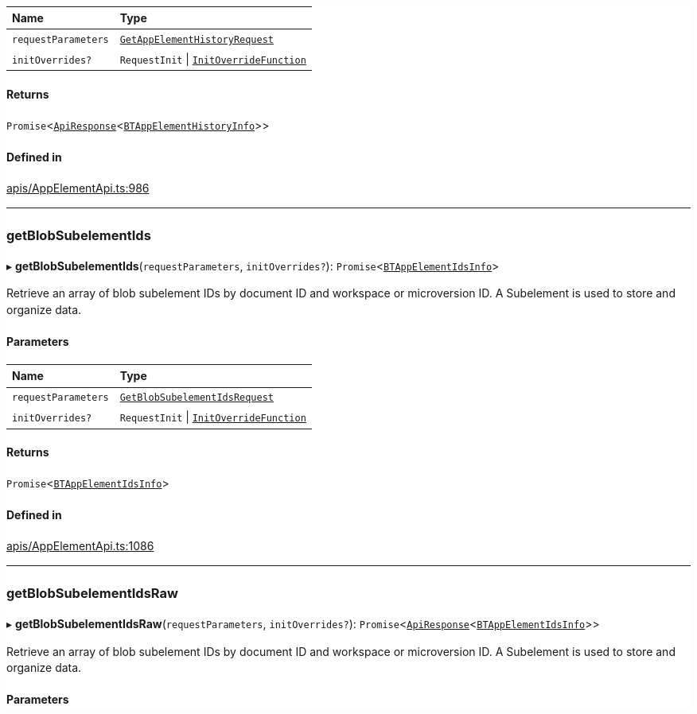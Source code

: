 | Name | Type |
| :------ | :------ |
| `requestParameters` | [`GetAppElementHistoryRequest`](../interfaces/GetAppElementHistoryRequest.md) |
| `initOverrides?` | `RequestInit` \| [`InitOverrideFunction`](../modules.md#initoverridefunction) |

#### Returns

`Promise`<[`ApiResponse`](../interfaces/ApiResponse.md)<[`BTAppElementHistoryInfo`](../interfaces/BTAppElementHistoryInfo.md)\>\>

#### Defined in

[apis/AppElementApi.ts:986](https://github.com/toebes/onshape-typescript-fetch/blob/3e11ae1/apis/AppElementApi.ts#L986)

___

### getBlobSubelementIds

▸ **getBlobSubelementIds**(`requestParameters`, `initOverrides?`): `Promise`<[`BTAppElementIdsInfo`](../interfaces/BTAppElementIdsInfo.md)\>

Retrieve an array of blob subelement IDs by document ID and workspace or microversion ID. A Subelement is used to store and organize data.

#### Parameters

| Name | Type |
| :------ | :------ |
| `requestParameters` | [`GetBlobSubelementIdsRequest`](../interfaces/GetBlobSubelementIdsRequest.md) |
| `initOverrides?` | `RequestInit` \| [`InitOverrideFunction`](../modules.md#initoverridefunction) |

#### Returns

`Promise`<[`BTAppElementIdsInfo`](../interfaces/BTAppElementIdsInfo.md)\>

#### Defined in

[apis/AppElementApi.ts:1086](https://github.com/toebes/onshape-typescript-fetch/blob/3e11ae1/apis/AppElementApi.ts#L1086)

___

### getBlobSubelementIdsRaw

▸ **getBlobSubelementIdsRaw**(`requestParameters`, `initOverrides?`): `Promise`<[`ApiResponse`](../interfaces/ApiResponse.md)<[`BTAppElementIdsInfo`](../interfaces/BTAppElementIdsInfo.md)\>\>

Retrieve an array of blob subelement IDs by document ID and workspace or microversion ID. A Subelement is used to store and organize data.

#### Parameters
